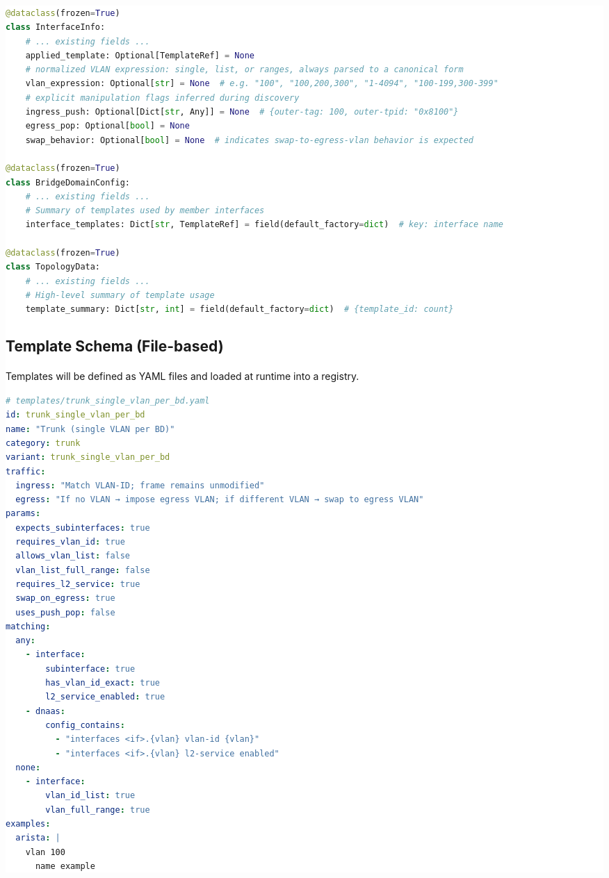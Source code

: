 ```python
@dataclass(frozen=True)
class InterfaceInfo:
    # ... existing fields ...
    applied_template: Optional[TemplateRef] = None
    # normalized VLAN expression: single, list, or ranges, always parsed to a canonical form
    vlan_expression: Optional[str] = None  # e.g. "100", "100,200,300", "1-4094", "100-199,300-399"
    # explicit manipulation flags inferred during discovery
    ingress_push: Optional[Dict[str, Any]] = None  # {outer-tag: 100, outer-tpid: "0x8100"}
    egress_pop: Optional[bool] = None
    swap_behavior: Optional[bool] = None  # indicates swap-to-egress-vlan behavior is expected

@dataclass(frozen=True)
class BridgeDomainConfig:
    # ... existing fields ...
    # Summary of templates used by member interfaces
    interface_templates: Dict[str, TemplateRef] = field(default_factory=dict)  # key: interface name

@dataclass(frozen=True)
class TopologyData:
    # ... existing fields ...
    # High-level summary of template usage
    template_summary: Dict[str, int] = field(default_factory=dict)  # {template_id: count}
```

## Template Schema (File-based)
Templates will be defined as YAML files and loaded at runtime into a registry.

```yaml
# templates/trunk_single_vlan_per_bd.yaml
id: trunk_single_vlan_per_bd
name: "Trunk (single VLAN per BD)"
category: trunk
variant: trunk_single_vlan_per_bd
traffic:
  ingress: "Match VLAN-ID; frame remains unmodified"
  egress: "If no VLAN → impose egress VLAN; if different VLAN → swap to egress VLAN"
params:
  expects_subinterfaces: true
  requires_vlan_id: true
  allows_vlan_list: false
  vlan_list_full_range: false
  requires_l2_service: true
  swap_on_egress: true
  uses_push_pop: false
matching:
  any:
    - interface:
        subinterface: true
        has_vlan_id_exact: true
        l2_service_enabled: true
    - dnaas:
        config_contains:
          - "interfaces <if>.{vlan} vlan-id {vlan}"
          - "interfaces <if>.{vlan} l2-service enabled"
  none:
    - interface:
        vlan_id_list: true
        vlan_full_range: true
examples:
  arista: |
    vlan 100
      name example
```